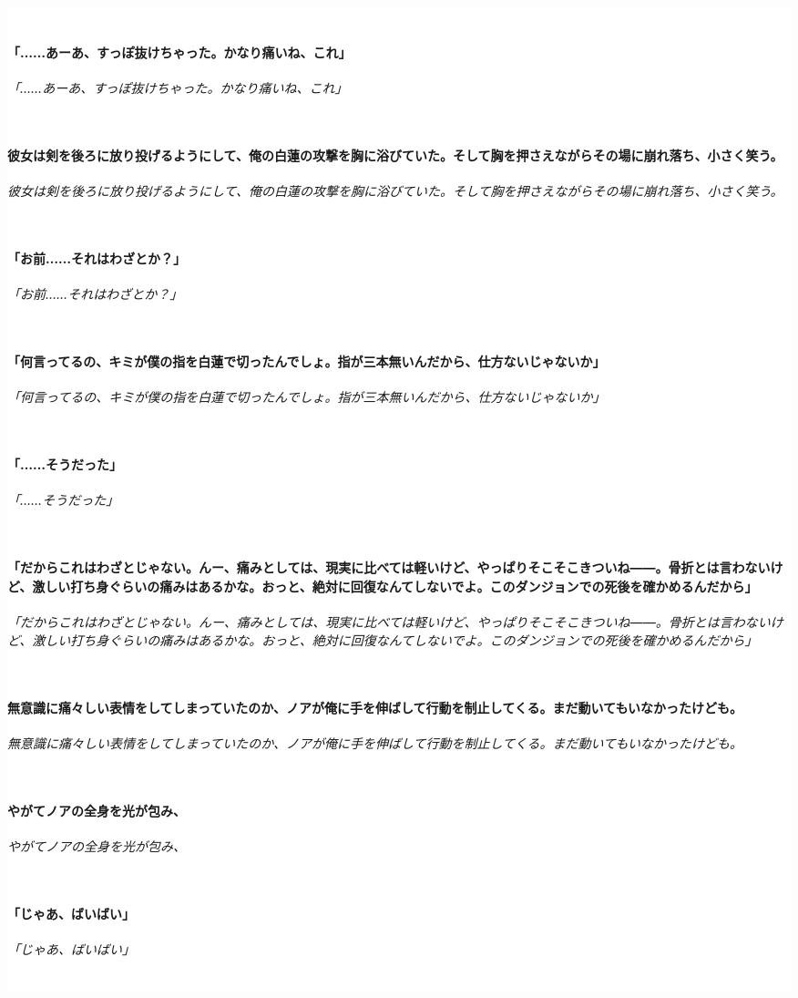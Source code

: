 &nbsp;

#### 「……あーあ、すっぽ抜けちゃった。かなり痛いね、これ」

*「……あーあ、すっぽ抜けちゃった。かなり痛いね、これ」*

&nbsp;

#### 彼女は剣を後ろに放り投げるようにして、俺の白蓮の攻撃を胸に浴びていた。そして胸を押さえながらその場に崩れ落ち、小さく笑う。

*彼女は剣を後ろに放り投げるようにして、俺の白蓮の攻撃を胸に浴びていた。そして胸を押さえながらその場に崩れ落ち、小さく笑う。*

&nbsp;

#### 「お前……それはわざとか？」

*「お前……それはわざとか？」*

&nbsp;

#### 「何言ってるの、キミが僕の指を白蓮で切ったんでしょ。指が三本無いんだから、仕方ないじゃないか」

*「何言ってるの、キミが僕の指を白蓮で切ったんでしょ。指が三本無いんだから、仕方ないじゃないか」*

&nbsp;

#### 「……そうだった」

*「……そうだった」*

&nbsp;

#### 「だからこれはわざとじゃない。んー、痛みとしては、現実に比べては軽いけど、やっぱりそこそこきついね――。骨折とは言わないけど、激しい打ち身ぐらいの痛みはあるかな。おっと、絶対に回復なんてしないでよ。このダンジョンでの死後を確かめるんだから」

*「だからこれはわざとじゃない。んー、痛みとしては、現実に比べては軽いけど、やっぱりそこそこきついね――。骨折とは言わないけど、激しい打ち身ぐらいの痛みはあるかな。おっと、絶対に回復なんてしないでよ。このダンジョンでの死後を確かめるんだから」*

&nbsp;

#### 無意識に痛々しい表情をしてしまっていたのか、ノアが俺に手を伸ばして行動を制止してくる。まだ動いてもいなかったけども。

*無意識に痛々しい表情をしてしまっていたのか、ノアが俺に手を伸ばして行動を制止してくる。まだ動いてもいなかったけども。*

&nbsp;

#### やがてノアの全身を光が包み、

*やがてノアの全身を光が包み、*

&nbsp;

#### 「じゃあ、ばいばい」

*「じゃあ、ばいばい」*

&nbsp;
